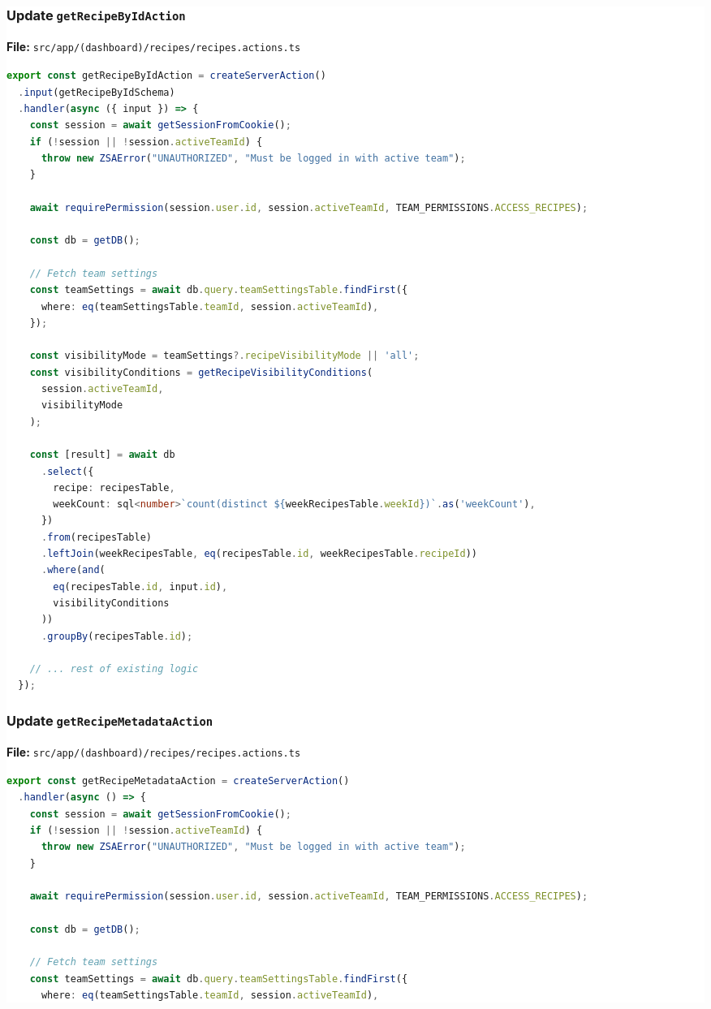 ### Update `getRecipeByIdAction`
**File:** `src/app/(dashboard)/recipes/recipes.actions.ts`

```typescript
export const getRecipeByIdAction = createServerAction()
  .input(getRecipeByIdSchema)
  .handler(async ({ input }) => {
    const session = await getSessionFromCookie();
    if (!session || !session.activeTeamId) {
      throw new ZSAError("UNAUTHORIZED", "Must be logged in with active team");
    }

    await requirePermission(session.user.id, session.activeTeamId, TEAM_PERMISSIONS.ACCESS_RECIPES);

    const db = getDB();

    // Fetch team settings
    const teamSettings = await db.query.teamSettingsTable.findFirst({
      where: eq(teamSettingsTable.teamId, session.activeTeamId),
    });

    const visibilityMode = teamSettings?.recipeVisibilityMode || 'all';
    const visibilityConditions = getRecipeVisibilityConditions(
      session.activeTeamId,
      visibilityMode
    );

    const [result] = await db
      .select({
        recipe: recipesTable,
        weekCount: sql<number>`count(distinct ${weekRecipesTable.weekId})`.as('weekCount'),
      })
      .from(recipesTable)
      .leftJoin(weekRecipesTable, eq(recipesTable.id, weekRecipesTable.recipeId))
      .where(and(
        eq(recipesTable.id, input.id),
        visibilityConditions
      ))
      .groupBy(recipesTable.id);

    // ... rest of existing logic
  });
```

### Update `getRecipeMetadataAction`
**File:** `src/app/(dashboard)/recipes/recipes.actions.ts`

```typescript
export const getRecipeMetadataAction = createServerAction()
  .handler(async () => {
    const session = await getSessionFromCookie();
    if (!session || !session.activeTeamId) {
      throw new ZSAError("UNAUTHORIZED", "Must be logged in with active team");
    }

    await requirePermission(session.user.id, session.activeTeamId, TEAM_PERMISSIONS.ACCESS_RECIPES);

    const db = getDB();

    // Fetch team settings
    const teamSettings = await db.query.teamSettingsTable.findFirst({
      where: eq(teamSettingsTable.teamId, session.activeTeamId),
```